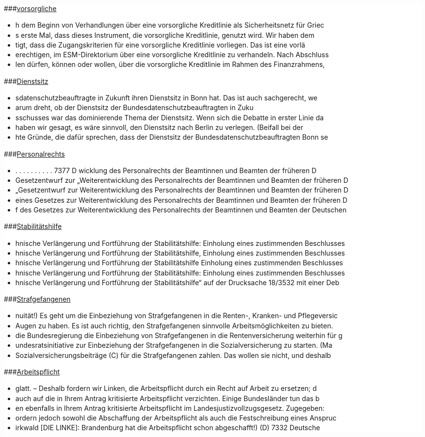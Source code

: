 ###[vorsorgliche](#bundestag-18-76)

* h dem Beginn von Verhandlungen über eine vorsorgliche Kreditlinie als Sicherheitsnetz für Griec
* s erste Mal, dass dieses Instrument, die vorsorgliche Kreditlinie, genutzt wird. Wir haben dem 
* tigt, dass die Zugangskriterien für eine vorsorgliche Kreditlinie vorliegen. Das ist eine vorlä
* erechtigen, im ESM-Direktorium über eine vorsorgliche Kreditlinie zu verhandeln. Nach Abschluss
* len dürfen, können oder wollen, über die vorsorgliche Kreditlinie im Rahmen des Finanzrahmens,  

###[Dienstsitz](#bundestag-18-76)

* sdatenschutzbeauftragte in Zukunft ihren Dienstsitz in Bonn hat. Das ist auch sachgerecht, we
* arum dreht, ob der Dienstsitz der Bundesdatenschutzbeauftragten in Zuku
* sschusses war das dominierende Thema der Dienstsitz. Wenn sich die Debatte in erster Linie da
*  haben wir gesagt, es wäre sinnvoll, den Dienstsitz nach Berlin zu verlegen. (Beifall bei der
* hte Gründe, die dafür sprechen, dass der Dienstsitz der Bundesdatenschutzbeauftragten Bonn se 

###[Personalrechts](#bundestag-18-76)

*  . . . . . . . . . . 7377 D wicklung des Personalrechts der Beamtinnen und Beamten der früheren D
* Gesetzentwurf zur „Weiterentwicklung des Personalrechts der Beamtinnen und Beamten der früheren D
* „Gesetzentwurf zur Weiterentwicklung des Personalrechts der Beamtinnen und Beamten der früheren D
* eines Gesetzes zur Weiterentwicklung des Personalrechts der Beamtinnen und Beamten der früheren D
* f des Gesetzes zur Weiterentwicklung des Personalrechts der Beamtinnen und Beamten der Deutschen  

###[Stabilitätshilfe](#bundestag-18-76)

* hnische Verlängerung und Fortführung der Stabilitätshilfe: Einholung eines zustimmenden Beschlusses
* hnische Verlängerung und Fortführung der Stabilitätshilfe, Einholung eines zustimmenden Beschlusses
* hnische Verlängerung und Fortführung der Stabilitätshilfe Einholung eines zustimmenden Beschlusses 
* hnische Verlängerung und Fortführung der Stabilitätshilfe: Einholung eines zustimmenden Beschlusses
* hnische Verlängerung und Fortführung der Stabilitätshilfe“ auf der Drucksache 18/3532 mit einer Deb 

###[Strafgefangenen](#bundestag-18-76)

* nuität!) Es geht um die Einbeziehung von Strafgefangenen in die Renten-, Kranken- und Pflegeversic
* Augen zu haben. Es ist auch richtig, den Strafgefangenen sinnvolle Arbeitsmöglichkeiten zu bieten.
* die Bundesregierung die Einbeziehung von Strafgefangenen in die Rentenversicherung weiterhin für g
* undesratsinitiative zur Einbeziehung der Strafgefangenen in die Sozialversicherung zu starten. (Ma
* Sozialversicherungsbeiträge (C)  für die Strafgefangenen zahlen. Das wollen sie nicht, und deshalb 

###[Arbeitspflicht](#bundestag-18-76)

* glatt. – Deshalb fordern wir Linken, die Arbeitspflicht durch ein Recht auf Arbeit zu ersetzen; d
* auch auf die in Ihrem Antrag kritisierte Arbeitspflicht verzichten. Einige Bundesländer tun das b
* en ebenfalls in Ihrem Antrag kritisierte Arbeitspflicht im Landesjustizvollzugsgesetz. Zugegeben:
* ordern jedoch sowohl die Abschaffung der Arbeitspflicht als auch die Festschreibung eines Anspruc
* irkwald [DIE LINKE]: Brandenburg hat die Arbeitspflicht schon abgeschafft!) (D)   7332   Deutsche 
